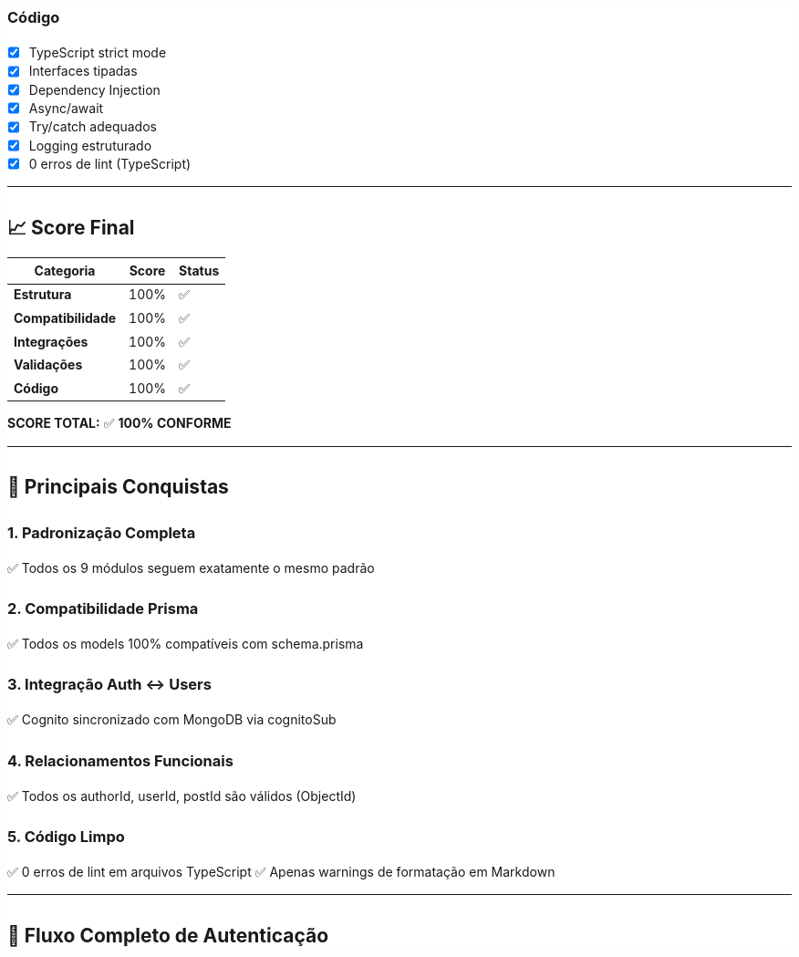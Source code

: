 ### Código
- [x] TypeScript strict mode
- [x] Interfaces tipadas
- [x] Dependency Injection
- [x] Async/await
- [x] Try/catch adequados
- [x] Logging estruturado
- [x] 0 erros de lint (TypeScript)

---

## 📈 Score Final

| Categoria | Score | Status |
|-----------|-------|--------|
| **Estrutura** | 100% | ✅ |
| **Compatibilidade** | 100% | ✅ |
| **Integrações** | 100% | ✅ |
| **Validações** | 100% | ✅ |
| **Código** | 100% | ✅ |

**SCORE TOTAL:** ✅ **100% CONFORME**

---

## 🎯 Principais Conquistas

### 1. **Padronização Completa**
✅ Todos os 9 módulos seguem exatamente o mesmo padrão

### 2. **Compatibilidade Prisma**
✅ Todos os models 100% compatíveis com schema.prisma

### 3. **Integração Auth ↔ Users**
✅ Cognito sincronizado com MongoDB via cognitoSub

### 4. **Relacionamentos Funcionais**
✅ Todos os authorId, userId, postId são válidos (ObjectId)

### 5. **Código Limpo**
✅ 0 erros de lint em arquivos TypeScript
✅ Apenas warnings de formatação em Markdown

---

## 🔄 Fluxo Completo de Autenticação
